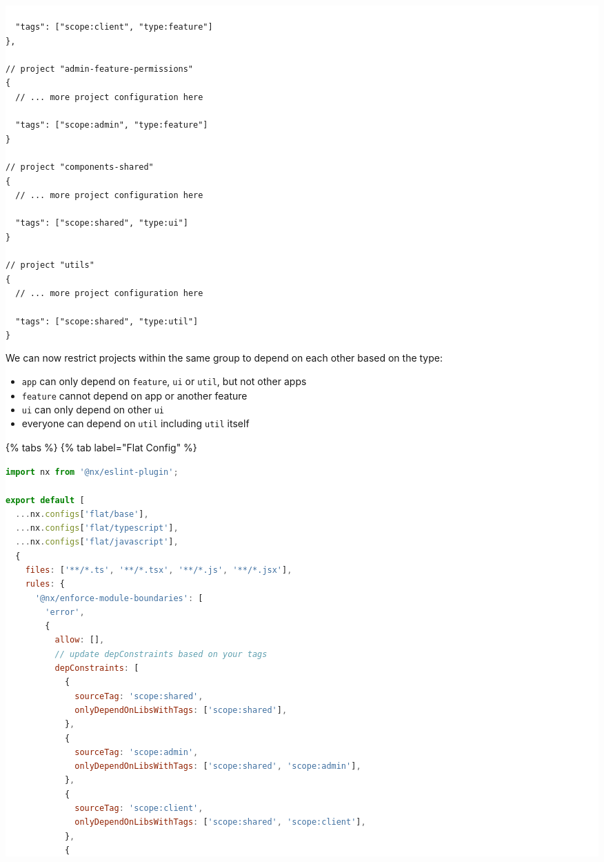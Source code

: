 ```jsonc

  "tags": ["scope:client", "type:feature"]
},

// project "admin-feature-permissions"
{
  // ... more project configuration here

  "tags": ["scope:admin", "type:feature"]
}

// project "components-shared"
{
  // ... more project configuration here

  "tags": ["scope:shared", "type:ui"]
}

// project "utils"
{
  // ... more project configuration here

  "tags": ["scope:shared", "type:util"]
}
```

We can now restrict projects within the same group to depend on each other based on the type:

- `app` can only depend on `feature`, `ui` or `util`, but not other apps
- `feature` cannot depend on app or another feature
- `ui` can only depend on other `ui`
- everyone can depend on `util` including `util` itself

{% tabs %}
{% tab label="Flat Config" %}

```javascript {% fileName="eslint.config.mjs" %}
import nx from '@nx/eslint-plugin';

export default [
  ...nx.configs['flat/base'],
  ...nx.configs['flat/typescript'],
  ...nx.configs['flat/javascript'],
  {
    files: ['**/*.ts', '**/*.tsx', '**/*.js', '**/*.jsx'],
    rules: {
      '@nx/enforce-module-boundaries': [
        'error',
        {
          allow: [],
          // update depConstraints based on your tags
          depConstraints: [
            {
              sourceTag: 'scope:shared',
              onlyDependOnLibsWithTags: ['scope:shared'],
            },
            {
              sourceTag: 'scope:admin',
              onlyDependOnLibsWithTags: ['scope:shared', 'scope:admin'],
            },
            {
              sourceTag: 'scope:client',
              onlyDependOnLibsWithTags: ['scope:shared', 'scope:client'],
            },
            {
```
